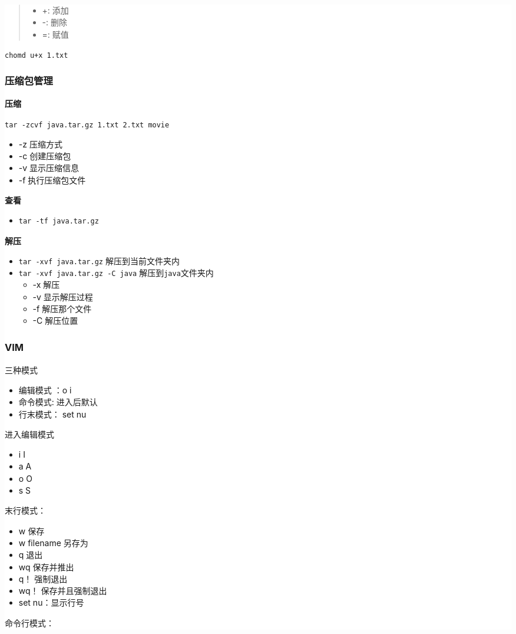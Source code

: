 > - +:  添加
> - -:  删除
> - =:  赋值

```shell
chomd u+x 1.txt
```

### 压缩包管理

**压缩**

`tar -zcvf java.tar.gz 1.txt 2.txt movie`

- -z  压缩方式
- -c  创建压缩包
- -v  显示压缩信息
- -f   执行压缩包文件

**查看**

- `tar -tf java.tar.gz`

**解压**

- `tar -xvf java.tar.gz` 解压到当前文件夹内
- `tar -xvf java.tar.gz -C java` 解压到`java`文件夹内
    - -x  解压
    - -v  显示解压过程
    - -f  解压那个文件
    - -C  解压位置

### VIM

三种模式

- 编辑模式 ：o   i
- 命令模式:  进入后默认
- 行末模式：  set nu

进入编辑模式

- i   I
- a  A
- o  O
- s  S

末行模式：

- w 保存
- w  filename    另存为
- q  退出
- wq   保存并推出
- q！  强制退出
- wq！  保存并且强制退出
- set nu：显示行号

命令行模式：
